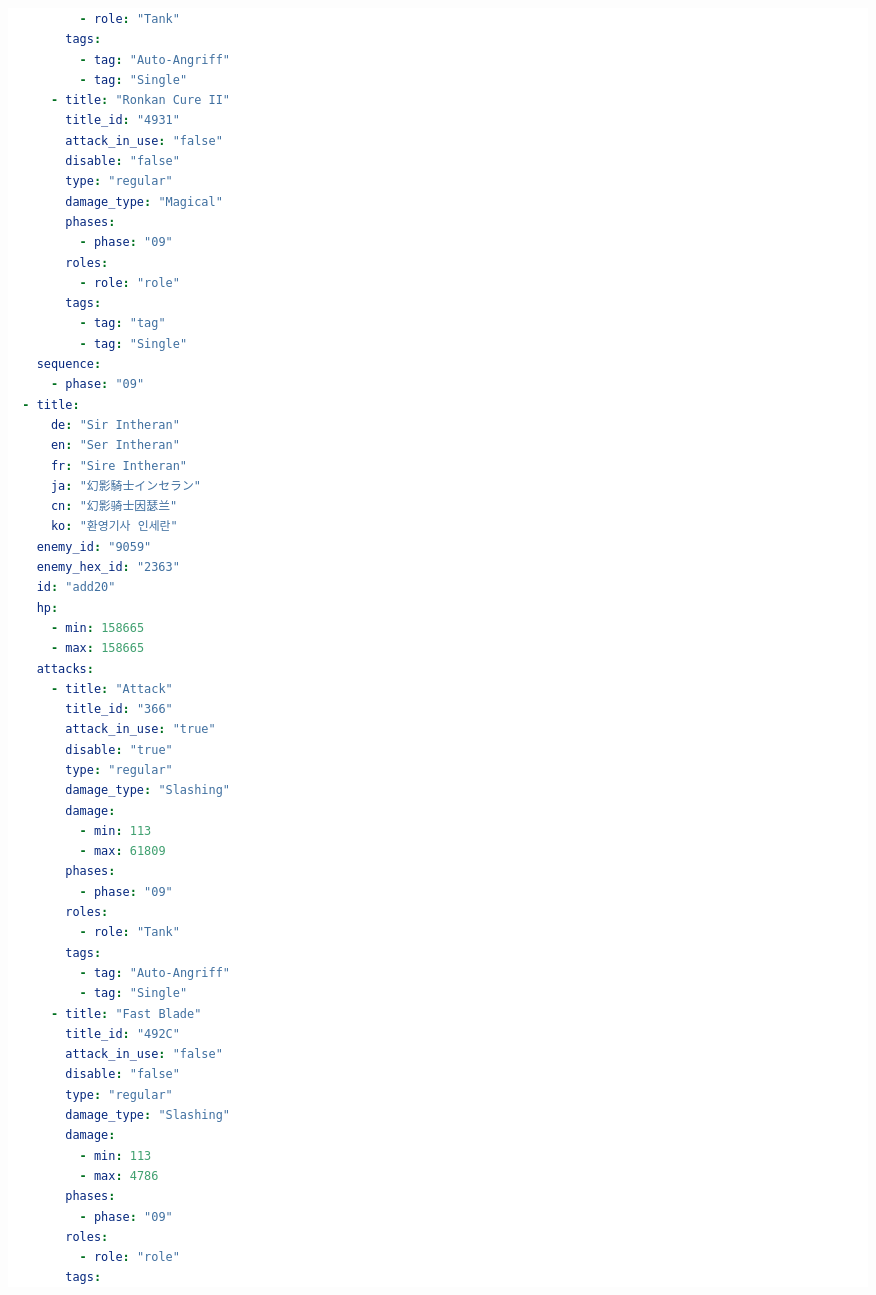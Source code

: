 ```yaml
          - role: "Tank"
        tags:
          - tag: "Auto-Angriff"
          - tag: "Single"
      - title: "Ronkan Cure II"
        title_id: "4931"
        attack_in_use: "false"
        disable: "false"
        type: "regular"
        damage_type: "Magical"
        phases:
          - phase: "09"
        roles:
          - role: "role"
        tags:
          - tag: "tag"
          - tag: "Single"
    sequence:
      - phase: "09"
  - title:
      de: "Sir Intheran"
      en: "Ser Intheran"
      fr: "Sire Intheran"
      ja: "幻影騎士インセラン"
      cn: "幻影骑士因瑟兰"
      ko: "환영기사 인세란"
    enemy_id: "9059"
    enemy_hex_id: "2363"
    id: "add20"
    hp:
      - min: 158665
      - max: 158665
    attacks:
      - title: "Attack"
        title_id: "366"
        attack_in_use: "true"
        disable: "true"
        type: "regular"
        damage_type: "Slashing"
        damage:
          - min: 113
          - max: 61809
        phases:
          - phase: "09"
        roles:
          - role: "Tank"
        tags:
          - tag: "Auto-Angriff"
          - tag: "Single"
      - title: "Fast Blade"
        title_id: "492C"
        attack_in_use: "false"
        disable: "false"
        type: "regular"
        damage_type: "Slashing"
        damage:
          - min: 113
          - max: 4786
        phases:
          - phase: "09"
        roles:
          - role: "role"
        tags:
```
